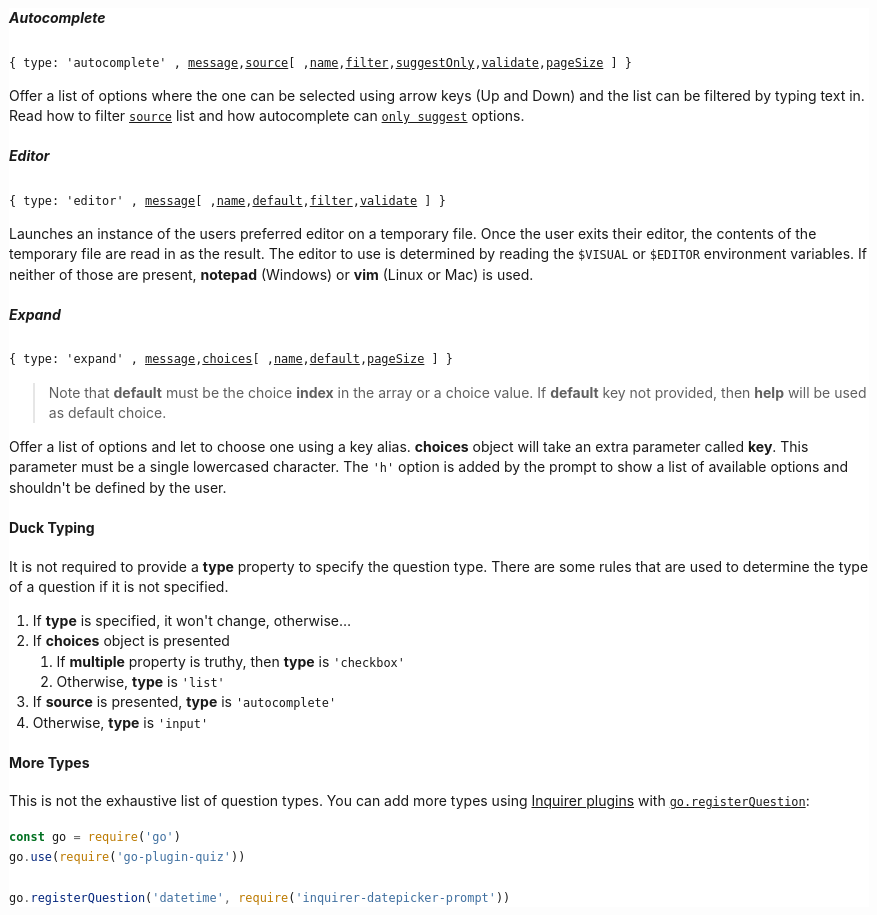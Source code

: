 ##### Autocomplete

`{ type: 'autocomplete' , `[`message`](#message)` , `[`source`](#source)` [ , `[`name`](#name)` , `[`filter`](#filter)` , `[`suggestOnly`](#suggestonly)` , `[`validate`](#validate)` , `[`pageSize`](#pagesize)` ] }`

Offer a list of options where the one can be selected using arrow keys (Up and Down) and the list can be filtered by typing text in.
Read how to filter [`source`](#source) list and how autocomplete can [`only suggest`](#suggestonly) options.

##### Editor

`{ type: 'editor' , `[`message`](#message)` [ , `[`name`](#name)` , `[`default`](#default)` , `[`filter`](#filter)` , `[`validate`](#validate)` ] }`

Launches an instance of the users preferred editor on a temporary file.
Once the user exits their editor, the contents of the temporary file are read in as the result.
The editor to use is determined by reading the `$VISUAL` or `$EDITOR` environment variables.
If neither of those are present, **notepad** (Windows) or **vim** (Linux or Mac) is used.

##### Expand

`{ type: 'expand' , `[`message`](#message)` , `[`choices`](#choices)` [ , `[`name`](#name)` , `[`default`](#default)` , `[`pageSize`](#pagesize)` ] }`

> Note that **default** must be the choice **index** in the array or a choice value.
> If **default** key not provided, then **help** will be used as default choice.

Offer a list of options and let to choose one using a key alias.
**choices** object will take an extra parameter called **key**.
This parameter must be a single lowercased character.
The `'h'` option is added by the prompt to show a list of available options and shouldn't be defined by the user.

#### Duck Typing

It is not required to provide a **type** property to specify the question type.
There are some rules that are used to determine the type of a question if it is not specified.

1. If **type** is specified, it won't change, otherwise…
2. If **choices** object is presented
	1. If **multiple** property is truthy, then **type** is `'checkbox'`
	2. Otherwise, **type** is `'list'`
3. If **source** is presented, **type** is `'autocomplete'`
4. Otherwise, **type** is `'input'`

#### More Types

This is not the exhaustive list of question types.
You can add more types using [Inquirer plugins](https://www.npmjs.com/package/inquirer#plugins) with [`go.registerQuestion`](#registerquestion):

```js
const go = require('go')
go.use(require('go-plugin-quiz'))

go.registerQuestion('datetime', require('inquirer-datepicker-prompt'))
```
